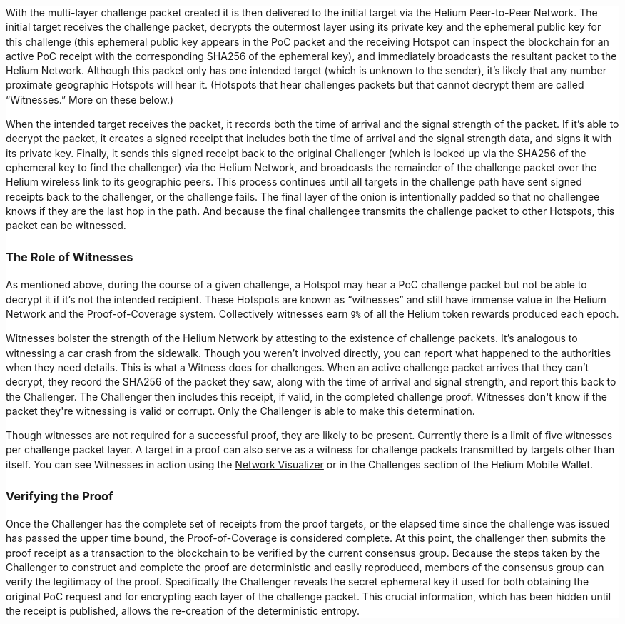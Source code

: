 With the multi-layer challenge packet created it is then delivered to the initial target via the Helium Peer-to-Peer Network. The initial target receives the challenge packet, decrypts the outermost layer using its private key and the ephemeral public key for this challenge \(this ephemeral public key appears in the PoC packet and the receiving Hotspot can inspect the blockchain for an active PoC receipt with the corresponding SHA256 of the ephemeral key\), and immediately broadcasts the resultant packet to the Helium Network. Although this packet only has one intended target \(which is unknown to the sender\), it’s likely that any number proximate geographic Hotspots will hear it. \(Hotspots that hear challenges packets but that cannot decrypt them are called “Witnesses.” More on these below.\)

When the intended target receives the packet, it records both the time of arrival and the signal strength of the packet. If it’s able to decrypt the packet, it creates a signed receipt that includes both the time of arrival and the signal strength data, and signs it with its private key. Finally, it sends this signed receipt back to the original Challenger \(which is looked up via the SHA256 of the ephemeral key to find the challenger\) via the Helium Network, and broadcasts the remainder of the challenge packet over the Helium wireless link to its geographic peers. This process continues until all targets in the challenge path have sent signed receipts back to the challenger, or the challenge fails. The final layer of the onion is intentionally padded so that no challengee knows if they are the last hop in the path. And because the final challengee transmits the challenge packet to other Hotspots, this packet can be witnessed.

### The Role of Witnesses

As mentioned above, during the course of a given challenge, a Hotspot may hear a PoC challenge packet but not be able to decrypt it if it’s not the intended recipient. These Hotspots are known as “witnesses” and still have immense value in the Helium Network and the Proof-of-Coverage system. Collectively witnesses earn `9%` of all the Helium token rewards produced each epoch.

Witnesses bolster the strength of the Helium Network by attesting to the existence of challenge packets. It’s analogous to witnessing a car crash from the sidewalk. Though you weren’t involved directly, you can report what happened to the authorities when they need details. This is what a Witness does for challenges. When an active challenge packet arrives that they can’t decrypt, they record the SHA256 of the packet they saw, along with the time of arrival and signal strength, and report this back to the Challenger. The Challenger then includes this receipt, if valid, in the completed challenge proof. Witnesses don't know if the packet they're witnessing is valid or corrupt. Only the Challenger is able to make this determination.

Though witnesses are not required for a successful proof, they are likely to be present. Currently there is a limit of five witnesses per challenge packet layer. A target in a proof can also serve as a witness for challenge packets transmitted by targets other than itself. You can see Witnesses in action using the [Network Visualizer](https://network.helium.com/challenges) or in the Challenges section of the Helium Mobile Wallet.

### Verifying the Proof

Once the Challenger has the complete set of receipts from the proof targets, or the elapsed time since the challenge was issued has passed the upper time bound, the Proof-of-Coverage is considered complete. At this point, the challenger then submits the proof receipt as a transaction to the blockchain to be verified by the current consensus group. Because the steps taken by the Challenger to construct and complete the proof are deterministic and easily reproduced, members of the consensus group can verify the legitimacy of the proof. Specifically the Challenger reveals the secret ephemeral key it used for both obtaining the original PoC request and for encrypting each layer of the challenge packet. This crucial information, which has been hidden until the receipt is published, allows the re-creation of the deterministic entropy.

